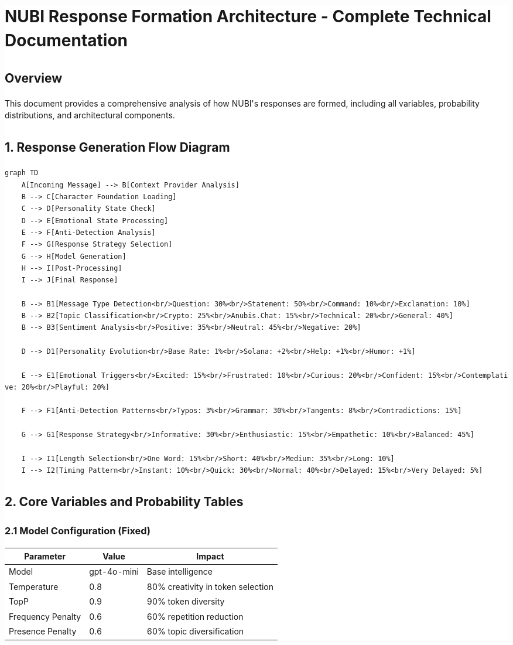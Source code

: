 # NUBI Response Formation Architecture - Complete Technical Documentation

## Overview
This document provides a comprehensive analysis of how NUBI's responses are formed, including all variables, probability distributions, and architectural components.

## 1. Response Generation Flow Diagram

```mermaid
graph TD
    A[Incoming Message] --> B[Context Provider Analysis]
    B --> C[Character Foundation Loading]
    C --> D[Personality State Check]
    D --> E[Emotional State Processing]
    E --> F[Anti-Detection Analysis]
    F --> G[Response Strategy Selection]
    G --> H[Model Generation]
    H --> I[Post-Processing]
    I --> J[Final Response]
    
    B --> B1[Message Type Detection<br/>Question: 30%<br/>Statement: 50%<br/>Command: 10%<br/>Exclamation: 10%]
    B --> B2[Topic Classification<br/>Crypto: 25%<br/>Anubis.Chat: 15%<br/>Technical: 20%<br/>General: 40%]
    B --> B3[Sentiment Analysis<br/>Positive: 35%<br/>Neutral: 45%<br/>Negative: 20%]
    
    D --> D1[Personality Evolution<br/>Base Rate: 1%<br/>Solana: +2%<br/>Help: +1%<br/>Humor: +1%]
    
    E --> E1[Emotional Triggers<br/>Excited: 15%<br/>Frustrated: 10%<br/>Curious: 20%<br/>Confident: 15%<br/>Contemplative: 20%<br/>Playful: 20%]
    
    F --> F1[Anti-Detection Patterns<br/>Typos: 3%<br/>Grammar: 30%<br/>Tangents: 8%<br/>Contradictions: 15%]
    
    G --> G1[Response Strategy<br/>Informative: 30%<br/>Enthusiastic: 15%<br/>Empathetic: 10%<br/>Balanced: 45%]
    
    I --> I1[Length Selection<br/>One Word: 15%<br/>Short: 40%<br/>Medium: 35%<br/>Long: 10%]
    I --> I2[Timing Pattern<br/>Instant: 10%<br/>Quick: 30%<br/>Normal: 40%<br/>Delayed: 15%<br/>Very Delayed: 5%]
```

## 2. Core Variables and Probability Tables

### 2.1 Model Configuration (Fixed)
| Parameter | Value | Impact |
|-----------|-------|---------|
| Model | gpt-4o-mini | Base intelligence |
| Temperature | 0.8 | 80% creativity in token selection |
| TopP | 0.9 | 90% token diversity |
| Frequency Penalty | 0.6 | 60% repetition reduction |
| Presence Penalty | 0.6 | 60% topic diversification |
